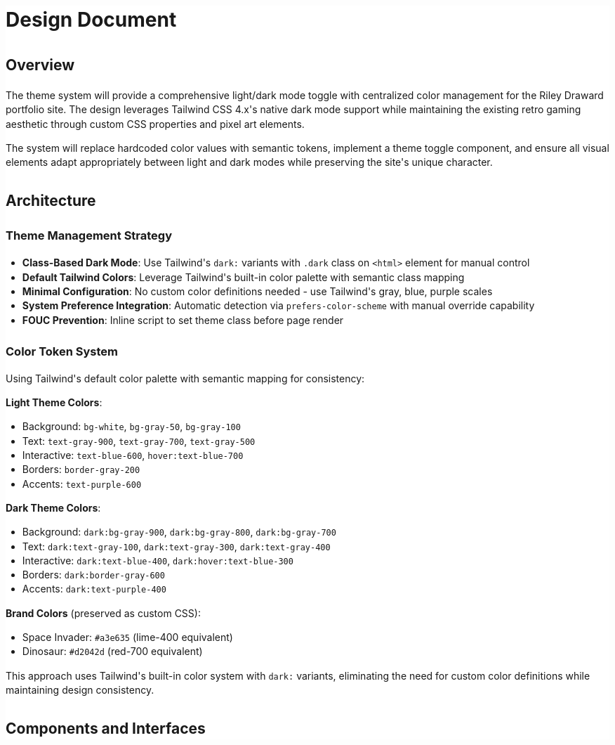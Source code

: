# Design Document

## Overview

The theme system will provide a comprehensive light/dark mode toggle with centralized color management for the Riley Draward portfolio site. The design leverages Tailwind CSS 4.x's native dark mode support while maintaining the existing retro gaming aesthetic through custom CSS properties and pixel art elements.

The system will replace hardcoded color values with semantic tokens, implement a theme toggle component, and ensure all visual elements adapt appropriately between light and dark modes while preserving the site's unique character.

## Architecture

### Theme Management Strategy
- **Class-Based Dark Mode**: Use Tailwind's `dark:` variants with `.dark` class on `<html>` element for manual control
- **Default Tailwind Colors**: Leverage Tailwind's built-in color palette with semantic class mapping
- **Minimal Configuration**: No custom color definitions needed - use Tailwind's gray, blue, purple scales
- **System Preference Integration**: Automatic detection via `prefers-color-scheme` with manual override capability
- **FOUC Prevention**: Inline script to set theme class before page render

### Color Token System
Using Tailwind's default color palette with semantic mapping for consistency:

**Light Theme Colors**:
- Background: `bg-white`, `bg-gray-50`, `bg-gray-100`
- Text: `text-gray-900`, `text-gray-700`, `text-gray-500`
- Interactive: `text-blue-600`, `hover:text-blue-700`
- Borders: `border-gray-200`
- Accents: `text-purple-600`

**Dark Theme Colors**:
- Background: `dark:bg-gray-900`, `dark:bg-gray-800`, `dark:bg-gray-700`
- Text: `dark:text-gray-100`, `dark:text-gray-300`, `dark:text-gray-400`
- Interactive: `dark:text-blue-400`, `dark:hover:text-blue-300`
- Borders: `dark:border-gray-600`
- Accents: `dark:text-purple-400`

**Brand Colors** (preserved as custom CSS):
- Space Invader: `#a3e635` (lime-400 equivalent)
- Dinosaur: `#d2042d` (red-700 equivalent)

This approach uses Tailwind's built-in color system with `dark:` variants, eliminating the need for custom color definitions while maintaining design consistency.

## Components and Interfaces
